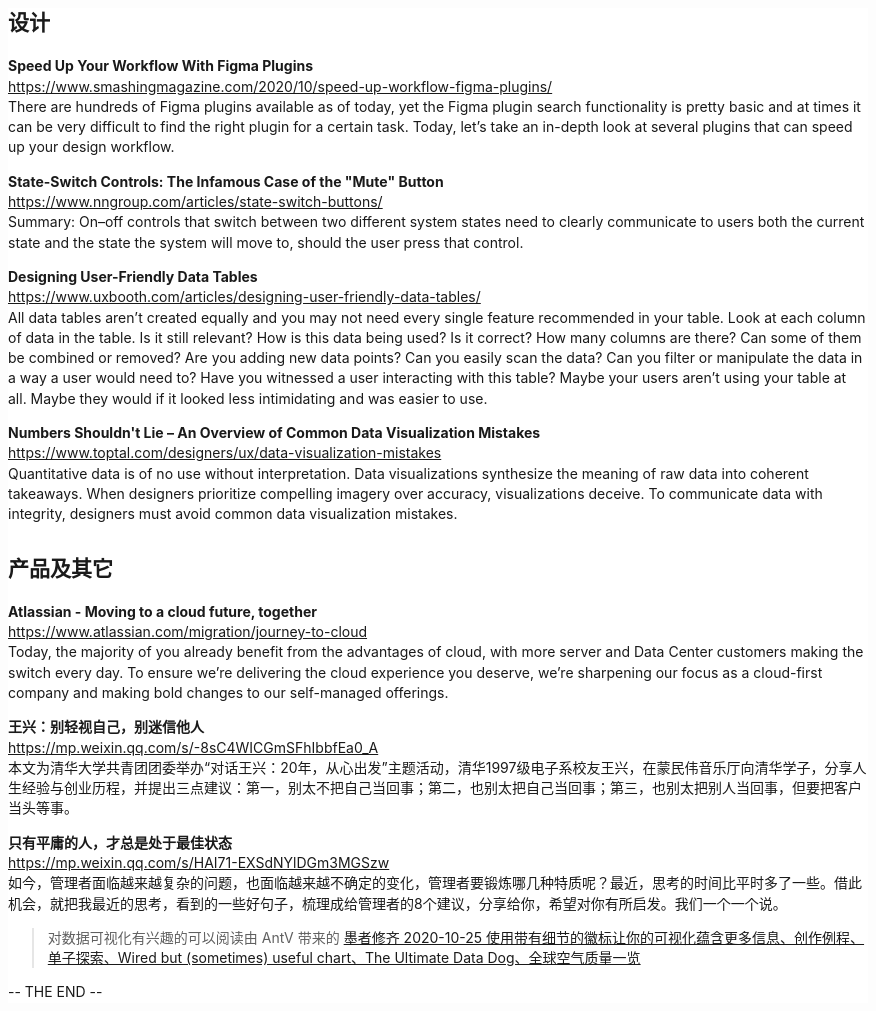 ## 设计

**Speed Up Your Workflow With Figma Plugins**  
https://www.smashingmagazine.com/2020/10/speed-up-workflow-figma-plugins/  
There are hundreds of Figma plugins available as of today, yet the Figma plugin search functionality is pretty basic and at times it can be very difficult to find the right plugin for a certain task. Today, let’s take an in-depth look at several plugins that can speed up your design workflow.

**State-Switch Controls: The Infamous Case of the "Mute" Button**  
https://www.nngroup.com/articles/state-switch-buttons/  
Summary: On–off controls that switch between two different system states need to clearly communicate to users both the current state and the state the system will move to, should the user press that control.

**Designing User-Friendly Data Tables**  
https://www.uxbooth.com/articles/designing-user-friendly-data-tables/  
All data tables aren’t created equally and you may not need every single feature recommended in your table. Look at each column of data in the table. Is it still relevant? How is this data being used? Is it correct? How many columns are there? Can some of them be combined or removed? Are you adding new data points? Can you easily scan the data? Can you filter or manipulate the data in a way a user would need to? Have you witnessed a user interacting with this table? Maybe your users aren’t using your table at all. Maybe they would if it looked less intimidating and was easier to use.

**Numbers Shouldn't Lie – An Overview of Common Data Visualization Mistakes**  
https://www.toptal.com/designers/ux/data-visualization-mistakes  
Quantitative data is of no use without interpretation. Data visualizations synthesize the meaning of raw data into coherent takeaways. When designers prioritize compelling imagery over accuracy, visualizations deceive. To communicate data with integrity, designers must avoid common data visualization mistakes.

## 产品及其它

**Atlassian - Moving to a cloud future, together**  
https://www.atlassian.com/migration/journey-to-cloud  
Today, the majority of you already benefit from the advantages of cloud, with more server and Data Center customers making the switch every day. To ensure we’re delivering the cloud experience you deserve, we’re sharpening our focus as a cloud-first company and making bold changes to our self-managed offerings.

**王兴：别轻视自己，别迷信他人**  
https://mp.weixin.qq.com/s/-8sC4WICGmSFhIbbfEa0_A  
本文为清华大学共青团团委举办“对话王兴：20年，从心出发”主题活动，清华1997级电子系校友王兴，在蒙民伟音乐厅向清华学子，分享人生经验与创业历程，并提出三点建议：第一，别太不把自己当回事；第二，也别太把自己当回事；第三，也别太把别人当回事，但要把客户当头等事。

**只有平庸的人，才总是处于最佳状态**  
https://mp.weixin.qq.com/s/HAI71-EXSdNYlDGm3MGSzw  
如今，管理者面临越来越复杂的问题，也面临越来越不确定的变化，管理者要锻炼哪几种特质呢？最近，思考的时间比平时多了一些。借此机会，就把我最近的思考，看到的一些好句子，梳理成给管理者的8个建议，分享给你，希望对你有所启发。我们一个一个说。

> 对数据可视化有兴趣的可以阅读由 AntV 带来的 [墨者修齐 2020-10-25 使用带有细节的徽标让你的可视化蕴含更多信息、创作例程、单子探索、Wired but (sometimes) useful chart、The Ultimate Data Dog、全球空气质量一览](https://www.yuque.com/mo-college/weekly/tnhea5)

-- THE END --
